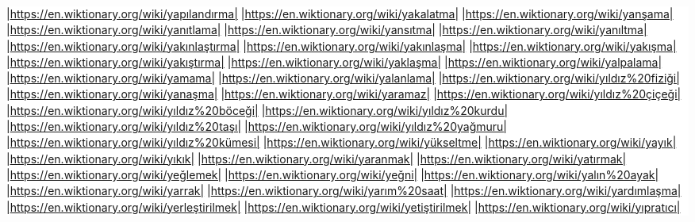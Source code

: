 |https://en.wiktionary.org/wiki/yapılandırma|
|https://en.wiktionary.org/wiki/yakalatma|
|https://en.wiktionary.org/wiki/yanşama|
|https://en.wiktionary.org/wiki/yanıtlama|
|https://en.wiktionary.org/wiki/yansıtma|
|https://en.wiktionary.org/wiki/yanıltma|
|https://en.wiktionary.org/wiki/yakınlaştırma|
|https://en.wiktionary.org/wiki/yakınlaşma|
|https://en.wiktionary.org/wiki/yakışma|
|https://en.wiktionary.org/wiki/yakıştırma|
|https://en.wiktionary.org/wiki/yaklaşma|
|https://en.wiktionary.org/wiki/yalpalama|
|https://en.wiktionary.org/wiki/yamama|
|https://en.wiktionary.org/wiki/yalanlama|
|https://en.wiktionary.org/wiki/yıldız%20fiziği|
|https://en.wiktionary.org/wiki/yanaşma|
|https://en.wiktionary.org/wiki/yaramaz|
|https://en.wiktionary.org/wiki/yıldız%20çiçeği|
|https://en.wiktionary.org/wiki/yıldız%20böceği|
|https://en.wiktionary.org/wiki/yıldız%20kurdu|
|https://en.wiktionary.org/wiki/yıldız%20taşı|
|https://en.wiktionary.org/wiki/yıldız%20yağmuru|
|https://en.wiktionary.org/wiki/yıldız%20kümesi|
|https://en.wiktionary.org/wiki/yükseltme|
|https://en.wiktionary.org/wiki/yayık|
|https://en.wiktionary.org/wiki/yıkık|
|https://en.wiktionary.org/wiki/yaranmak|
|https://en.wiktionary.org/wiki/yatırmak|
|https://en.wiktionary.org/wiki/yeğlemek|
|https://en.wiktionary.org/wiki/yeğni|
|https://en.wiktionary.org/wiki/yalın%20ayak|
|https://en.wiktionary.org/wiki/yarrak|
|https://en.wiktionary.org/wiki/yarım%20saat|
|https://en.wiktionary.org/wiki/yardımlaşma|
|https://en.wiktionary.org/wiki/yerleştirilmek|
|https://en.wiktionary.org/wiki/yetiştirilmek|
|https://en.wiktionary.org/wiki/yıpratıcı|